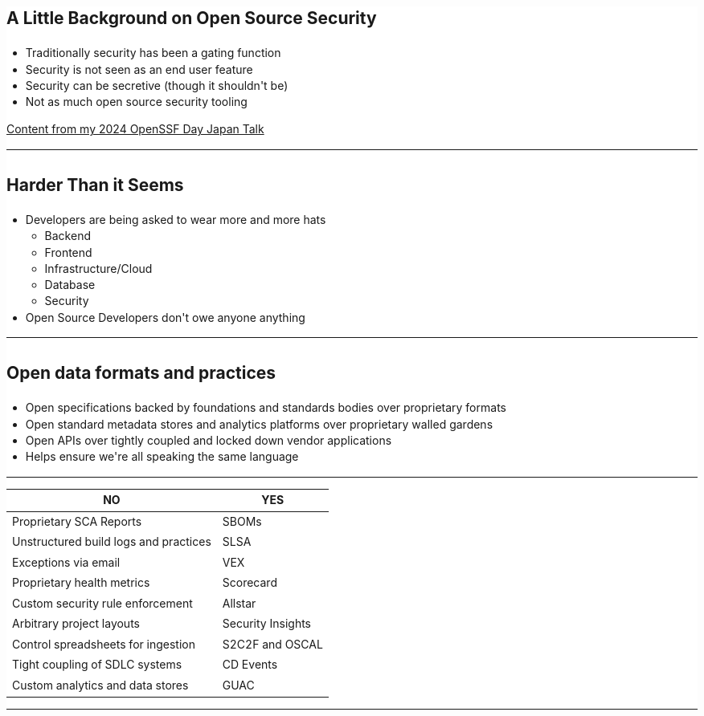 ## A Little Background on Open Source Security

- Traditionally security has been a gating function
- Security is not seen as  an end user feature
- Security can be secretive (though it shouldn't be)
- Not as much open source security tooling

<footer><p class="attribution"><a target="_blank" rel="noopener noreferrer" href="../2023-12-04-ossfday/presentation.md">Content from my 2024 OpenSSF Day Japan Talk</a>

---

## Harder Than it Seems

- Developers are being asked to wear more and more hats
  - Backend
  - Frontend
  - Infrastructure/Cloud
  - Database
  - Security
- Open Source Developers don't owe anyone anything

---

## Open data formats and practices

- Open specifications backed by foundations and standards bodies over proprietary formats
- Open standard metadata stores and analytics platforms over proprietary walled gardens
- Open APIs over tightly coupled and locked down vendor applications
- Helps ensure we're all speaking the same language

---

| NO                                    | YES               |
| ------------------------------------- | ----------------- |
| Proprietary SCA Reports               | SBOMs             |
| Unstructured build logs and practices | SLSA              |
| Exceptions via email                  | VEX               |
| Proprietary health metrics            | Scorecard         |
| Custom security rule enforcement      | Allstar           |
| Arbitrary project layouts             | Security Insights |
| Control spreadsheets for ingestion    | S2C2F and OSCAL   |
| Tight coupling of SDLC systems        | CD Events         |
| Custom analytics and data stores      | GUAC              |

---
